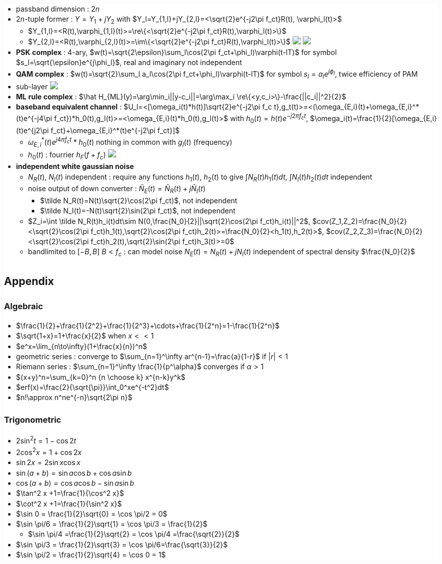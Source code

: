   - passband dimension : $2n$ 
  - $2n$-tuple former : $Y=Y_1+jY_2$ with $Y_l=Y_{1,l}+jY_{2,l}=<\sqrt{2}e^{-j2\pi f_ct}R(t), \varphi_l(t)>$
    - $Y_{1,l}=<R(t),\varphi_{1,l}(t)>=\re\{<\sqrt{2}e^{-j2\pi f_ct}R(t),\varphi_l(t)>\}$
    - $Y_{2,l}=<R(t),\varphi_{2,l}(t)>=\im\{<\sqrt{2}e^{-j2\pi f_ct}R(t),\varphi_l(t)>\}$
      ![](img/com302-55.png)
      ![](img/com302-56.png)
- **PSK complex** : 4-ary, $w(t)=\sqrt{2\epsilon}\sum_l\cos(2\pi f_ct+\phi_l)\varphi(t-lT)$ for symbol $s_l=\sqrt{\epsilon}e^{j\phi_l}$, real and imaginary not independent
- **QAM complex** : $w(t)=\sqrt{2}\sum_l a_l\cos(2\pi f_ct+\phi_l)\varphi(t-lT)$ for symbol $s_l=a_le^{j\phi_l}$, twice efficiency of PAM
- sub-layer
  ![](img/com302-57.png)
- **ML rule complex** : $\hat H_{ML}(y)=\arg\min_i||y-c_i||=\arg\max_i \re\{<y,c_i>\}-\frac{||c_i||^2}{2}$
- **baseband equivalent channel** : $U_l=<[\omega_i(t)*h(t)]\sqrt{2}e^{-j2\pi f_c t},g_t(t)>=<(\omega_{E,i}(t)+\omega_{E,i}^*(t)e^{-j4\pi f_ct})*h_0(t),g_l(t)>=<\omega_{E,i}(t)*h_0(t),g_l(t)>$ with $h_0(t)=h(t)e^{-j2\pi f_ct}$, $\omega_i(t)=\frac{1}{2}[\omega_{E,i}(t)e^{j2\pi f_ct}+\omega_{E,i}^*(t)e^{-j2\pi f_ct}]$
  - $\omega_{E,i}^*(t)e^{j4\pi f_ct}*h_0(t)$ nothing in common with $g_l(t)$ (frequency)
  - $h_0(t)$ : fourrier $h_F(f+f_c)$ 
    ![](img/com302-58.png)
- **independent white gaussian noise**
  - $N_R(t)$, $N_I(t)$ independent : require any functions $h_1(t)$, $h_2(t)$ to give $\int N_R(t)h_1(t)dt$, $\int N_I(t)h_2(t)dt$ independent
  - noise output of down converter : $\tilde N_E(t)=\tilde N_R(t)+j\tilde N_I(t)$
    - $\tilde N_R(t)=N(t)\sqrt{2}\cos(2\pi f_ct)$, not independent
    - $\tilde N_I(t)=-N(t)\sqrt{2}\sin(2\pi f_ct)$, not independent 
  - $Z_i=\int \tilde N_R(t)h_i(t)dt\sim N(0,\frac{N_0}{2}||\sqrt{2}\cos(2\pi f_ct)h_i(t)||^2$, $cov(Z_1,Z_2)=\frac{N_0}{2}<\sqrt{2}\cos(2\pi f_ct)h_1(t),\sqrt{2}\cos(2\pi f_ct)h_2(t)>=\frac{N_0}{2}<h_1(t),h_2(t)>$, $cov(Z_2,Z_3)=\frac{N_0}{2}<\sqrt{2}\cos(2\pi f_ct)h_2(t),\sqrt{2}\sin(2\pi f_ct)h_3(t)>=0$
  - bandlimited to $[-B,B]$ $B<f_c$ : can model noise $N_E(t)=N_R(t)+jN_I(t)$ independent of spectral density $\frac{N_0}{2}$

## Appendix

### Algebraic
- $\frac{1}{2}+\frac{1}{2^2}+\frac{1}{2^3}+\cdots+\frac{1}{2^n}=1-\frac{1}{2^n}$
- $\sqrt{1+x}=1+\frac{x}{2}$ when $x << 1$
- $e^x=\lim_{n\to\infty}(1+\frac{x}{n})^n$
- geometric series : converge to $\sum_{n=1}^\infty ar^{n-1}=\frac{a}{1-r}$ if $|r|<1$
- Riemann series : $\sum_{n=1}^\infty \frac{1}{p^\alpha}$ converges if $\alpha >1$
- $(x+y)^n=\sum_{k=0}^n {n \choose k} x^{n-k}y^k$
- $erf(x)=\frac{2}{\sqrt{\pi}}\int_0^xe^{-t^2}dt$
- $n!\approx n^ne^{-n}\sqrt{2\pi n}$

### Trigonometric
- $2\sin^2 t = 1-\cos 2t$
- $2\cos^2 x = 1+\cos 2x$
- $\sin 2x = 2\sin x \cos x$
- $\sin(a+b)=\sin a\cos b+\cos a\sin b$
- $\cos(a+b)=\cos a\cos b-\sin a\sin b$
- $\tan^2 x +1=\frac{1}{\cos^2 x}$
- $\cot^2 x +1=\frac{1}{\sin^2 x}$
- $\sin 0 = \frac{1}{2}\sqrt{0} = \cos \pi/2 = 0$
- $\sin \pi/6 = \frac{1}{2}\sqrt{1} = \cos \pi/3 = \frac{1}{2}$
  - $\sin \pi/4 =\frac{1}{2}\sqrt{2} = \cos \pi/4 =\frac{\sqrt{2}}{2}$
- $\sin \pi/3 = \frac{1}{2}\sqrt{3} = \cos \pi/6=\frac{\sqrt{3}}{2}$
- $\sin \pi/2 = \frac{1}{2}\sqrt{4} = \cos 0 = 1$